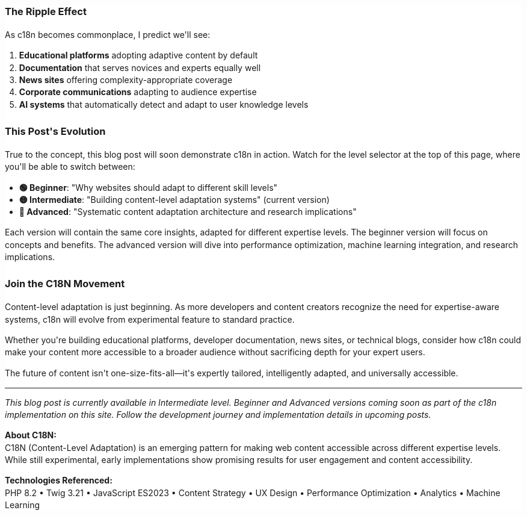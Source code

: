### The Ripple Effect

As c18n becomes commonplace, I predict we'll see:

1. **Educational platforms** adopting adaptive content by default
2. **Documentation** that serves novices and experts equally well
3. **News sites** offering complexity-appropriate coverage
4. **Corporate communications** adapting to audience expertise
5. **AI systems** that automatically detect and adapt to user knowledge levels

### This Post's Evolution

True to the concept, this blog post will soon demonstrate c18n in action. Watch for the level selector at the top of this page, where you'll be able to switch between:

- **🟢 Beginner**: "Why websites should adapt to different skill levels"
- **🟡 Intermediate**: "Building content-level adaptation systems" (current version)
- **🔴 Advanced**: "Systematic content adaptation architecture and research implications"

Each version will contain the same core insights, adapted for different expertise levels. The beginner version will focus on concepts and benefits. The advanced version will dive into performance optimization, machine learning integration, and research implications.

### Join the C18N Movement

Content-level adaptation is just beginning. As more developers and content creators recognize the need for expertise-aware systems, c18n will evolve from experimental feature to standard practice.

Whether you're building educational platforms, developer documentation, news sites, or technical blogs, consider how c18n could make your content more accessible to a broader audience without sacrificing depth for your expert users.

The future of content isn't one-size-fits-all—it's expertly tailored, intelligently adapted, and universally accessible.

---

*This blog post is currently available in Intermediate level. Beginner and Advanced versions coming soon as part of the c18n implementation on this site. Follow the development journey and implementation details in upcoming posts.*

**About C18N:**  
C18N (Content-Level Adaptation) is an emerging pattern for making web content accessible across different expertise levels. While still experimental, early implementations show promising results for user engagement and content accessibility.

**Technologies Referenced:**  
PHP 8.2 • Twig 3.21 • JavaScript ES2023 • Content Strategy • UX Design • Performance Optimization • Analytics • Machine Learning
